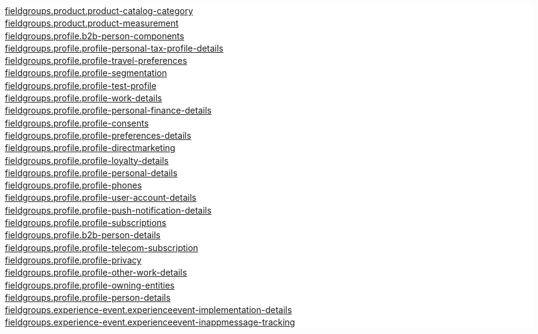 [fieldgroups.product.product-catalog-category](http://opensource.adobe.com/xdmVisualization/prod/jekelly-adobe_feature-1468-commerce-updates/fieldgroups.product.product-catalog-category.html)<br/>
[fieldgroups.product.product-measurement](http://opensource.adobe.com/xdmVisualization/prod/jekelly-adobe_feature-1468-commerce-updates/fieldgroups.product.product-measurement.html)<br/>
[fieldgroups.profile.b2b-person-components](http://opensource.adobe.com/xdmVisualization/prod/jekelly-adobe_feature-1468-commerce-updates/fieldgroups.profile.b2b-person-components.html)<br/>
[fieldgroups.profile.profile-personal-tax-profile-details](http://opensource.adobe.com/xdmVisualization/prod/jekelly-adobe_feature-1468-commerce-updates/fieldgroups.profile.profile-personal-tax-profile-details.html)<br/>
[fieldgroups.profile.profile-travel-preferences](http://opensource.adobe.com/xdmVisualization/prod/jekelly-adobe_feature-1468-commerce-updates/fieldgroups.profile.profile-travel-preferences.html)<br/>
[fieldgroups.profile.profile-segmentation](http://opensource.adobe.com/xdmVisualization/prod/jekelly-adobe_feature-1468-commerce-updates/fieldgroups.profile.profile-segmentation.html)<br/>
[fieldgroups.profile.profile-test-profile](http://opensource.adobe.com/xdmVisualization/prod/jekelly-adobe_feature-1468-commerce-updates/fieldgroups.profile.profile-test-profile.html)<br/>
[fieldgroups.profile.profile-work-details](http://opensource.adobe.com/xdmVisualization/prod/jekelly-adobe_feature-1468-commerce-updates/fieldgroups.profile.profile-work-details.html)<br/>
[fieldgroups.profile.profile-personal-finance-details](http://opensource.adobe.com/xdmVisualization/prod/jekelly-adobe_feature-1468-commerce-updates/fieldgroups.profile.profile-personal-finance-details.html)<br/>
[fieldgroups.profile.profile-consents](http://opensource.adobe.com/xdmVisualization/prod/jekelly-adobe_feature-1468-commerce-updates/fieldgroups.profile.profile-consents.html)<br/>
[fieldgroups.profile.profile-preferences-details](http://opensource.adobe.com/xdmVisualization/prod/jekelly-adobe_feature-1468-commerce-updates/fieldgroups.profile.profile-preferences-details.html)<br/>
[fieldgroups.profile.profile-directmarketing](http://opensource.adobe.com/xdmVisualization/prod/jekelly-adobe_feature-1468-commerce-updates/fieldgroups.profile.profile-directmarketing.html)<br/>
[fieldgroups.profile.profile-loyalty-details](http://opensource.adobe.com/xdmVisualization/prod/jekelly-adobe_feature-1468-commerce-updates/fieldgroups.profile.profile-loyalty-details.html)<br/>
[fieldgroups.profile.profile-personal-details](http://opensource.adobe.com/xdmVisualization/prod/jekelly-adobe_feature-1468-commerce-updates/fieldgroups.profile.profile-personal-details.html)<br/>
[fieldgroups.profile.profile-phones](http://opensource.adobe.com/xdmVisualization/prod/jekelly-adobe_feature-1468-commerce-updates/fieldgroups.profile.profile-phones.html)<br/>
[fieldgroups.profile.profile-user-account-details](http://opensource.adobe.com/xdmVisualization/prod/jekelly-adobe_feature-1468-commerce-updates/fieldgroups.profile.profile-user-account-details.html)<br/>
[fieldgroups.profile.profile-push-notification-details](http://opensource.adobe.com/xdmVisualization/prod/jekelly-adobe_feature-1468-commerce-updates/fieldgroups.profile.profile-push-notification-details.html)<br/>
[fieldgroups.profile.profile-subscriptions](http://opensource.adobe.com/xdmVisualization/prod/jekelly-adobe_feature-1468-commerce-updates/fieldgroups.profile.profile-subscriptions.html)<br/>
[fieldgroups.profile.b2b-person-details](http://opensource.adobe.com/xdmVisualization/prod/jekelly-adobe_feature-1468-commerce-updates/fieldgroups.profile.b2b-person-details.html)<br/>
[fieldgroups.profile.profile-telecom-subscription](http://opensource.adobe.com/xdmVisualization/prod/jekelly-adobe_feature-1468-commerce-updates/fieldgroups.profile.profile-telecom-subscription.html)<br/>
[fieldgroups.profile.profile-privacy](http://opensource.adobe.com/xdmVisualization/prod/jekelly-adobe_feature-1468-commerce-updates/fieldgroups.profile.profile-privacy.html)<br/>
[fieldgroups.profile.profile-other-work-details](http://opensource.adobe.com/xdmVisualization/prod/jekelly-adobe_feature-1468-commerce-updates/fieldgroups.profile.profile-other-work-details.html)<br/>
[fieldgroups.profile.profile-owning-entities](http://opensource.adobe.com/xdmVisualization/prod/jekelly-adobe_feature-1468-commerce-updates/fieldgroups.profile.profile-owning-entities.html)<br/>
[fieldgroups.profile.profile-person-details](http://opensource.adobe.com/xdmVisualization/prod/jekelly-adobe_feature-1468-commerce-updates/fieldgroups.profile.profile-person-details.html)<br/>
[fieldgroups.experience-event.experienceevent-implementation-details](http://opensource.adobe.com/xdmVisualization/prod/jekelly-adobe_feature-1468-commerce-updates/fieldgroups.experience-event.experienceevent-implementation-details.html)<br/>
[fieldgroups.experience-event.experienceevent-inappmessage-tracking](http://opensource.adobe.com/xdmVisualization/prod/jekelly-adobe_feature-1468-commerce-updates/fieldgroups.experience-event.experienceevent-inappmessage-tracking.html)<br/>